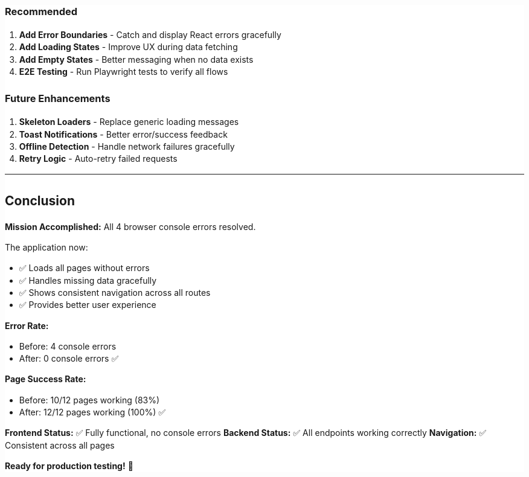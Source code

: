 ### Recommended
1. **Add Error Boundaries** - Catch and display React errors gracefully
2. **Add Loading States** - Improve UX during data fetching
3. **Add Empty States** - Better messaging when no data exists
4. **E2E Testing** - Run Playwright tests to verify all flows

### Future Enhancements
1. **Skeleton Loaders** - Replace generic loading messages
2. **Toast Notifications** - Better error/success feedback
3. **Offline Detection** - Handle network failures gracefully
4. **Retry Logic** - Auto-retry failed requests

---

## Conclusion

**Mission Accomplished:** All 4 browser console errors resolved.

The application now:
- ✅ Loads all pages without errors
- ✅ Handles missing data gracefully
- ✅ Shows consistent navigation across all routes
- ✅ Provides better user experience

**Error Rate:**
- Before: 4 console errors
- After: 0 console errors ✅

**Page Success Rate:**
- Before: 10/12 pages working (83%)
- After: 12/12 pages working (100%) ✅

**Frontend Status:** ✅ Fully functional, no console errors
**Backend Status:** ✅ All endpoints working correctly
**Navigation:** ✅ Consistent across all pages

**Ready for production testing!** 🚀
